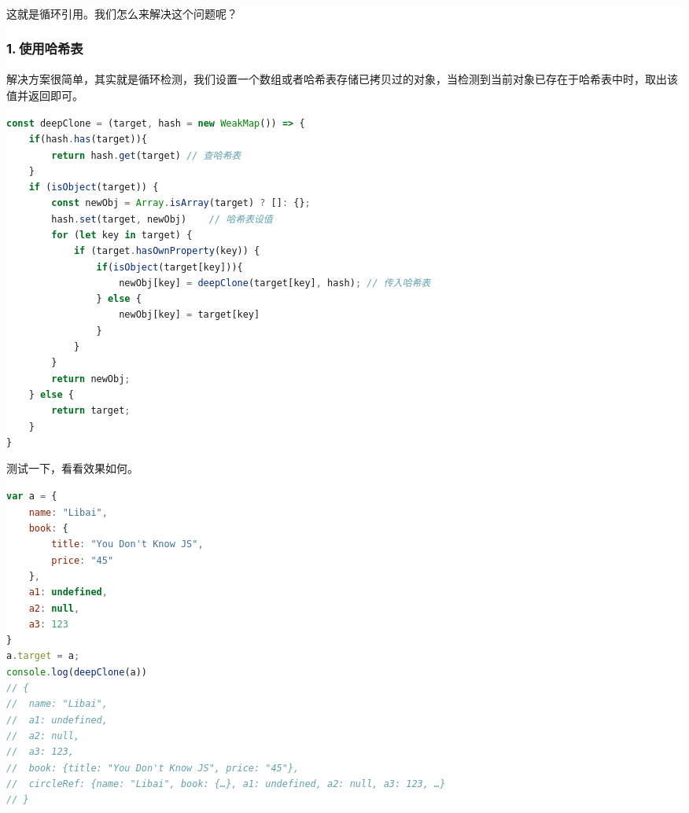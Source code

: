 这就是循环引用。我们怎么来解决这个问题呢？

### 1. 使用哈希表

解决方案很简单，其实就是循环检测，我们设置一个数组或者哈希表存储已拷贝过的对象，当检测到当前对象已存在于哈希表中时，取出该值并返回即可。

```js
const deepClone = (target, hash = new WeakMap()) => {
    if(hash.has(target)){
        return hash.get(target) // 查哈希表
    }
    if (isObject(target)) {
        const newObj = Array.isArray(target) ? []: {};
        hash.set(target, newObj)    // 哈希表设值
        for (let key in target) {
            if (target.hasOwnProperty(key)) {
                if(isObject(target[key])){
                    newObj[key] = deepClone(target[key], hash); // 传入哈希表
                } else {
                    newObj[key] = target[key]
                }
            }
        }
        return newObj;
    } else {
        return target;
    }
}
```

测试一下，看看效果如何。

```js
var a = {
    name: "Libai",
    book: {
        title: "You Don't Know JS",
        price: "45"
    },
    a1: undefined,
    a2: null,
    a3: 123
}
a.target = a;
console.log(deepClone(a))
// {
// 	name: "Libai",
// 	a1: undefined,
//	a2: null,
// 	a3: 123,
// 	book: {title: "You Don't Know JS", price: "45"},
// 	circleRef: {name: "Libai", book: {…}, a1: undefined, a2: null, a3: 123, …}
// }
```
